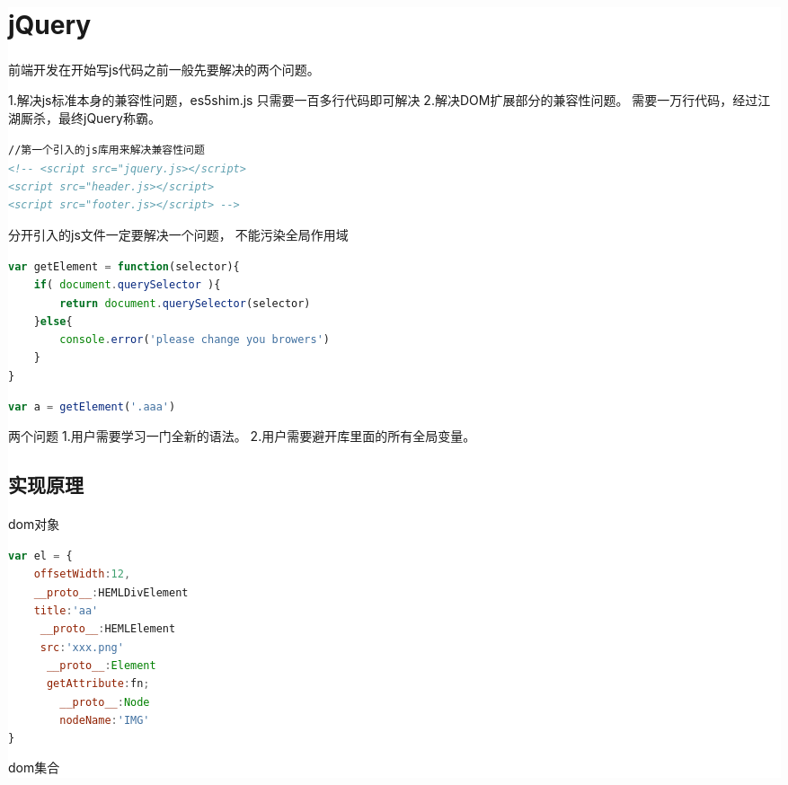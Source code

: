 # jQuery

前端开发在开始写js代码之前一般先要解决的两个问题。


1.解决js标准本身的兼容性问题，es5shim.js
只需要一百多行代码即可解决
2.解决DOM扩展部分的兼容性问题。
需要一万行代码，经过江湖厮杀，最终jQuery称霸。

```html
//第一个引入的js库用来解决兼容性问题
<!-- <script src="jquery.js></script>
<script src="header.js></script>
<script src="footer.js></script> -->

```
分开引入的js文件一定要解决一个问题，
不能污染全局作用域

```javascript
var getElement = function(selector){
	if( document.querySelector ){
		return document.querySelector(selector)
	}else{
	 	console.error('please change you browers')
	}
}

```


```javascript
var a = getElement('.aaa')
```
两个问题
1.用户需要学习一门全新的语法。
2.用户需要避开库里面的所有全局变量。


## 实现原理
dom对象
```javascript
var el = {
	offsetWidth:12,
	__proto__:HEMLDivElement
	title:'aa'
	 __proto__:HEMLElement
	 src:'xxx.png'
	  __proto__:Element
	  getAttribute:fn;
	    __proto__:Node
	    nodeName:'IMG'
}
```
dom集合
